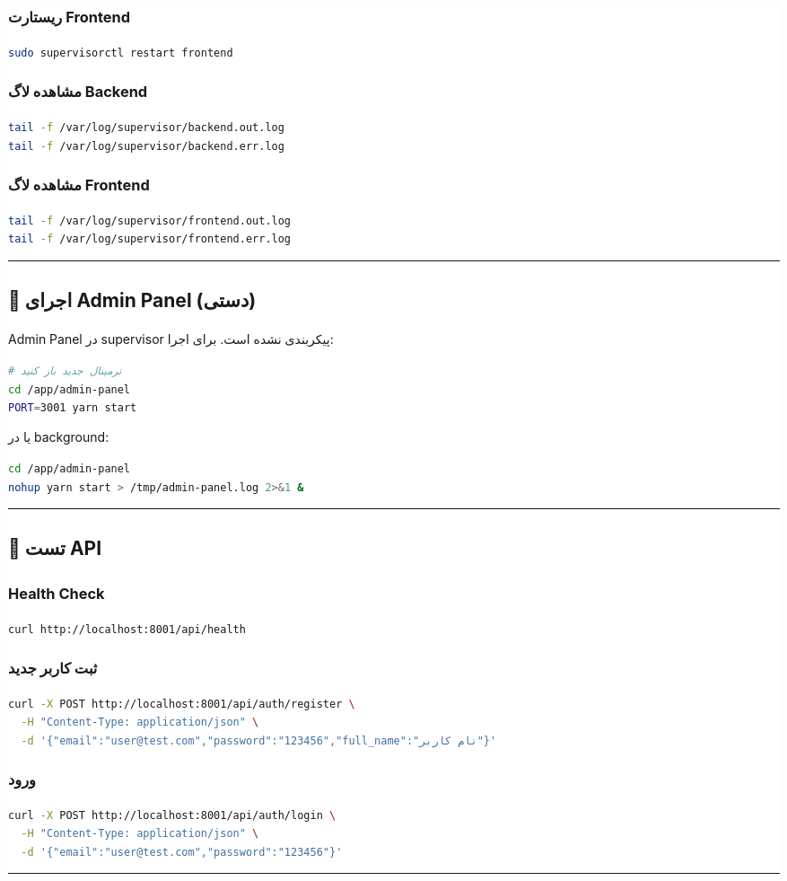 ### ریستارت Frontend
```bash
sudo supervisorctl restart frontend
```

### مشاهده لاگ Backend
```bash
tail -f /var/log/supervisor/backend.out.log
tail -f /var/log/supervisor/backend.err.log
```

### مشاهده لاگ Frontend
```bash
tail -f /var/log/supervisor/frontend.out.log
tail -f /var/log/supervisor/frontend.err.log
```

---

## 🔧 اجرای Admin Panel (دستی)

Admin Panel در supervisor پیکربندی نشده است. برای اجرا:

```bash
# ترمینال جدید باز کنید
cd /app/admin-panel
PORT=3001 yarn start
```

یا در background:
```bash
cd /app/admin-panel
nohup yarn start > /tmp/admin-panel.log 2>&1 &
```

---

## 🧪 تست API

### Health Check
```bash
curl http://localhost:8001/api/health
```

### ثبت کاربر جدید
```bash
curl -X POST http://localhost:8001/api/auth/register \
  -H "Content-Type: application/json" \
  -d '{"email":"user@test.com","password":"123456","full_name":"نام کاربر"}'
```

### ورود
```bash
curl -X POST http://localhost:8001/api/auth/login \
  -H "Content-Type: application/json" \
  -d '{"email":"user@test.com","password":"123456"}'
```

---